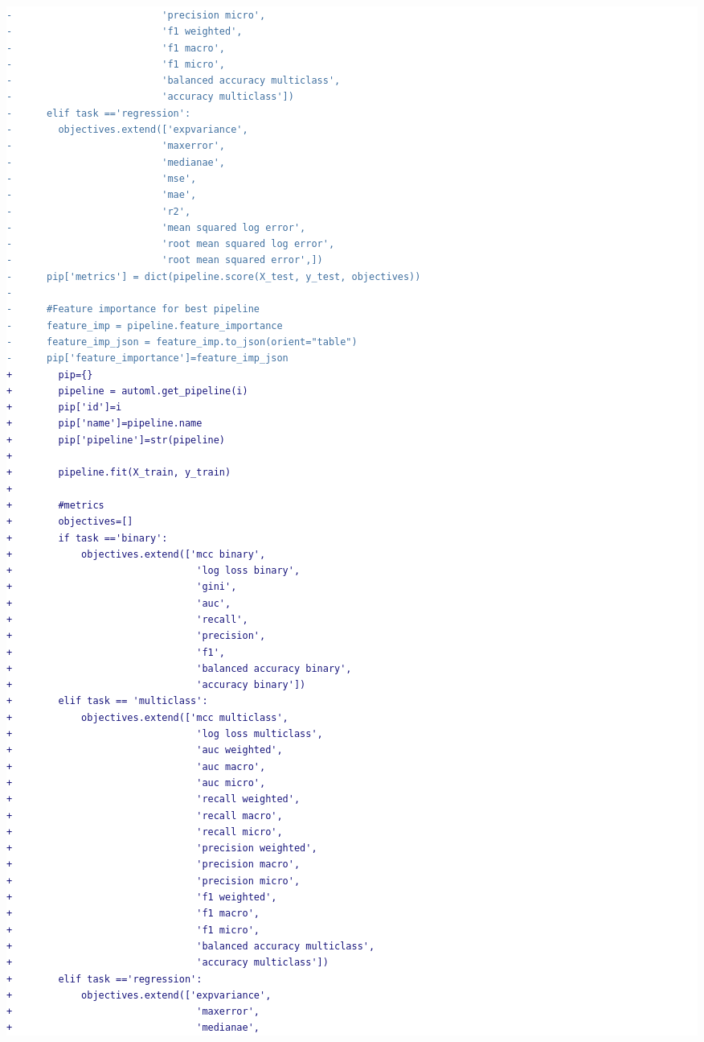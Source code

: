```diff
-                          'precision micro',
-                          'f1 weighted',
-                          'f1 macro',
-                          'f1 micro',
-                          'balanced accuracy multiclass',
-                          'accuracy multiclass'])
-      elif task =='regression':
-        objectives.extend(['expvariance',
-                          'maxerror',
-                          'medianae',
-                          'mse',
-                          'mae',
-                          'r2',
-                          'mean squared log error',
-                          'root mean squared log error',
-                          'root mean squared error',])
-      pip['metrics'] = dict(pipeline.score(X_test, y_test, objectives)) 
-      
-      #Feature importance for best pipeline
-      feature_imp = pipeline.feature_importance
-      feature_imp_json = feature_imp.to_json(orient="table")
-      pip['feature_importance']=feature_imp_json
+        pip={}
+        pipeline = automl.get_pipeline(i)
+        pip['id']=i
+        pip['name']=pipeline.name
+        pip['pipeline']=str(pipeline)
+        
+        pipeline.fit(X_train, y_train) 
+        
+        #metrics
+        objectives=[]
+        if task =='binary':
+            objectives.extend(['mcc binary',
+                                'log loss binary',
+                                'gini',
+                                'auc',
+                                'recall',
+                                'precision',
+                                'f1',
+                                'balanced accuracy binary',
+                                'accuracy binary'])
+        elif task == 'multiclass':
+            objectives.extend(['mcc multiclass',
+                                'log loss multiclass',
+                                'auc weighted',
+                                'auc macro',
+                                'auc micro',
+                                'recall weighted',
+                                'recall macro',
+                                'recall micro',
+                                'precision weighted',
+                                'precision macro',
+                                'precision micro',
+                                'f1 weighted',
+                                'f1 macro',
+                                'f1 micro',
+                                'balanced accuracy multiclass',
+                                'accuracy multiclass'])
+        elif task =='regression':
+            objectives.extend(['expvariance',
+                                'maxerror',
+                                'medianae',
```
